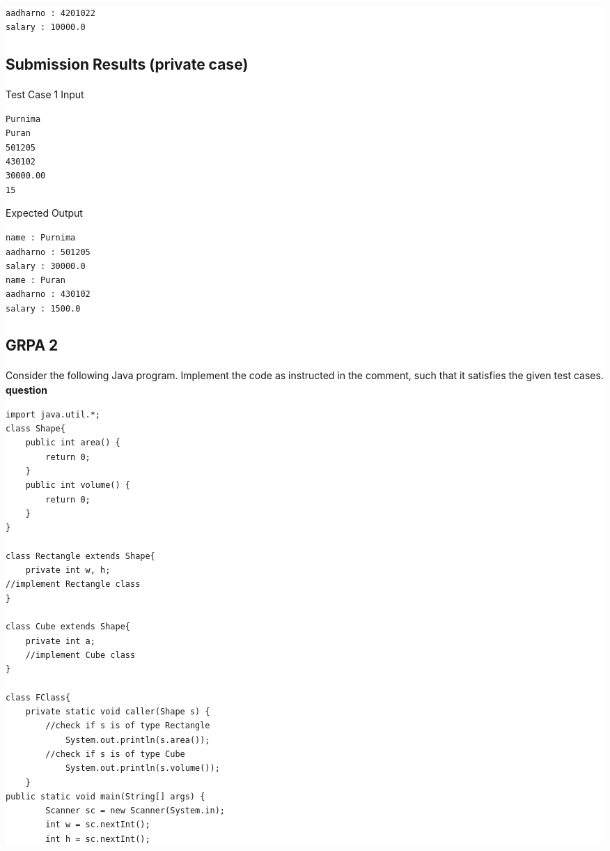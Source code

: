 ```
aadharno : 4201022
salary : 10000.0
```

## Submission Results (private case)
Test Case 1
Input
```
Purnima
Puran
501205
430102
30000.00
15
```
Expected Output
```
name : Purnima
aadharno : 501205
salary : 30000.0
name : Puran
aadharno : 430102
salary : 1500.0
```

## GRPA 2


Consider the following Java program. 
Implement the code as instructed in the comment, such that it satisfies the given test cases.
**question**

```
import java.util.*;
class Shape{
    public int area() {
        return 0;
    }
    public int volume() {
        return 0;
    }
}

class Rectangle extends Shape{
    private int w, h;
//implement Rectangle class
}

class Cube extends Shape{
    private int a;
    //implement Cube class
}

class FClass{
    private static void caller(Shape s) {
        //check if s is of type Rectangle
            System.out.println(s.area());
        //check if s is of type Cube
            System.out.println(s.volume());
    }
public static void main(String[] args) {
        Scanner sc = new Scanner(System.in);
        int w = sc.nextInt();
        int h = sc.nextInt();
```
